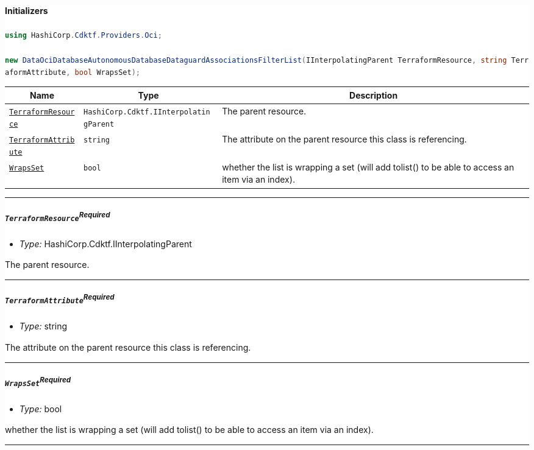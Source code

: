 #### Initializers <a name="Initializers" id="rhizo-co-terraform-provider-oci.dataOciDatabaseAutonomousDatabaseDataguardAssociations.DataOciDatabaseAutonomousDatabaseDataguardAssociationsFilterList.Initializer"></a>

```csharp
using HashiCorp.Cdktf.Providers.Oci;

new DataOciDatabaseAutonomousDatabaseDataguardAssociationsFilterList(IInterpolatingParent TerraformResource, string TerraformAttribute, bool WrapsSet);
```

| **Name** | **Type** | **Description** |
| --- | --- | --- |
| <code><a href="#rhizo-co-terraform-provider-oci.dataOciDatabaseAutonomousDatabaseDataguardAssociations.DataOciDatabaseAutonomousDatabaseDataguardAssociationsFilterList.Initializer.parameter.terraformResource">TerraformResource</a></code> | <code>HashiCorp.Cdktf.IInterpolatingParent</code> | The parent resource. |
| <code><a href="#rhizo-co-terraform-provider-oci.dataOciDatabaseAutonomousDatabaseDataguardAssociations.DataOciDatabaseAutonomousDatabaseDataguardAssociationsFilterList.Initializer.parameter.terraformAttribute">TerraformAttribute</a></code> | <code>string</code> | The attribute on the parent resource this class is referencing. |
| <code><a href="#rhizo-co-terraform-provider-oci.dataOciDatabaseAutonomousDatabaseDataguardAssociations.DataOciDatabaseAutonomousDatabaseDataguardAssociationsFilterList.Initializer.parameter.wrapsSet">WrapsSet</a></code> | <code>bool</code> | whether the list is wrapping a set (will add tolist() to be able to access an item via an index). |

---

##### `TerraformResource`<sup>Required</sup> <a name="TerraformResource" id="rhizo-co-terraform-provider-oci.dataOciDatabaseAutonomousDatabaseDataguardAssociations.DataOciDatabaseAutonomousDatabaseDataguardAssociationsFilterList.Initializer.parameter.terraformResource"></a>

- *Type:* HashiCorp.Cdktf.IInterpolatingParent

The parent resource.

---

##### `TerraformAttribute`<sup>Required</sup> <a name="TerraformAttribute" id="rhizo-co-terraform-provider-oci.dataOciDatabaseAutonomousDatabaseDataguardAssociations.DataOciDatabaseAutonomousDatabaseDataguardAssociationsFilterList.Initializer.parameter.terraformAttribute"></a>

- *Type:* string

The attribute on the parent resource this class is referencing.

---

##### `WrapsSet`<sup>Required</sup> <a name="WrapsSet" id="rhizo-co-terraform-provider-oci.dataOciDatabaseAutonomousDatabaseDataguardAssociations.DataOciDatabaseAutonomousDatabaseDataguardAssociationsFilterList.Initializer.parameter.wrapsSet"></a>

- *Type:* bool

whether the list is wrapping a set (will add tolist() to be able to access an item via an index).

---